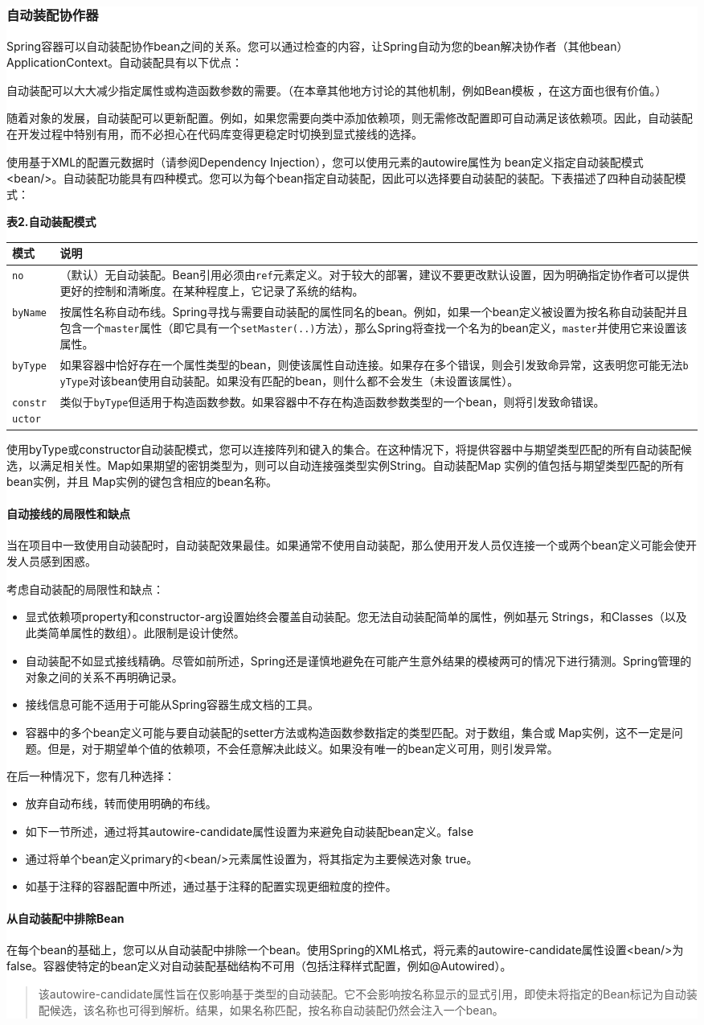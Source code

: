 ### 自动装配协作器

Spring容器可以自动装配协作bean之间的关系。您可以通过检查的内容，让Spring自动为您的bean解决协作者（其他bean）ApplicationContext。自动装配具有以下优点：

自动装配可以大大减少指定属性或构造函数参数的需要。（在本章其他地方讨论的其他机制，例如Bean模板 ，在这方面也很有价值。）

随着对象的发展，自动装配可以更新配置。例如，如果您需要向类中添加依赖项，则无需修改配置即可自动满足该依赖项。因此，自动装配在开发过程中特别有用，而不必担心在代码库变得更稳定时切换到显式接线的选择。

使用基于XML的配置元数据时（请参阅Dependency Injection），您可以使用元素的autowire属性为 bean定义指定自动装配模式&lt;bean/&gt;。自动装配功能具有四种模式。您可以为每个bean指定自动装配，因此可以选择要自动装配的装配。下表描述了四种自动装配模式：

**表2.自动装配模式**

| 模式 | 说明 |
| :--- | :--- |
| `no` | （默认）无自动装配。Bean引用必须由`ref`元素定义。对于较大的部署，建议不要更改默认设置，因为明确指定协作者可以提供更好的控制和清晰度。在某种程度上，它记录了系统的结构。 |
| `byName` | 按属性名称自动布线。Spring寻找与需要自动装配的属性同名的bean。例如，如果一个bean定义被设置为按名称自动装配并且包含一个`master`属性（即它具有一个`setMaster(..)`方法），那么Spring将查找一个名为的bean定义，`master`并使用它来设置该属性。 |
| `byType` | 如果容器中恰好存在一个属性类型的bean，则使该属性自动连接。如果存在多个错误，则会引发致命异常，这表明您可能无法`byType`对该bean使用自动装配。如果没有匹配的bean，则什么都不会发生（未设置该属性）。 |
| `constructor` | 类似于`byType`但适用于构造函数参数。如果容器中不存在构造函数参数类型的一个bean，则将引发致命错误。 |

使用byType或constructor自动装配模式，您可以连接阵列和键入的集合。在这种情况下，将提供容器中与期望类型匹配的所有自动装配候选，以满足相关性。Map如果期望的密钥类型为，则可以自动连接强类型实例String。自动装配Map 实例的值包括与期望类型匹配的所有bean实例，并且 Map实例的键包含相应的bean名称。

#### 自动接线的局限性和缺点

当在项目中一致使用自动装配时，自动装配效果最佳。如果通常不使用自动装配，那么使用开发人员仅连接一个或两个bean定义可能会使开发人员感到困惑。

考虑自动装配的局限性和缺点：

* 显式依赖项property和constructor-arg设置始终会覆盖自动装配。您无法自动装配简单的属性，例如基元 Strings，和Classes（以及此类简单属性的数组）。此限制是设计使然。

* 自动装配不如显式接线精确。尽管如前所述，Spring还是谨慎地避免在可能产生意外结果的模棱两可的情况下进行猜测。Spring管理的对象之间的关系不再明确记录。

* 接线信息可能不适用于可能从Spring容器生成文档的工具。

* 容器中的多个bean定义可能与要自动装配的setter方法或构造函数参数指定的类型匹配。对于数组，集合或 Map实例，这不一定是问题。但是，对于期望单个值的依赖项，不会任意解决此歧义。如果没有唯一的bean定义可用，则引发异常。

在后一种情况下，您有几种选择：

* 放弃自动布线，转而使用明确的布线。

* 如下一节所述，通过将其autowire-candidate属性设置为来避免自动装配bean定义。false

* 通过将单个bean定义primary的&lt;bean/&gt;元素属性设置为，将其指定为主要候选对象 true。

* 如基于注释的容器配置中所述，通过基于注释的配置实现更细粒度的控件。

#### 从自动装配中排除Bean

在每个bean的基础上，您可以从自动装配中排除一个bean。使用Spring的XML格式，将元素的autowire-candidate属性设置&lt;bean/&gt;为false。容器使特定的bean定义对自动装配基础结构不可用（包括注释样式配置，例如@Autowired）。

> 该autowire-candidate属性旨在仅影响基于类型的自动装配。它不会影响按名称显示的显式引用，即使未将指定的Bean标记为自动装配候选，该名称也可得到解析。结果，如果名称匹配，按名称自动装配仍然会注入一个bean。
